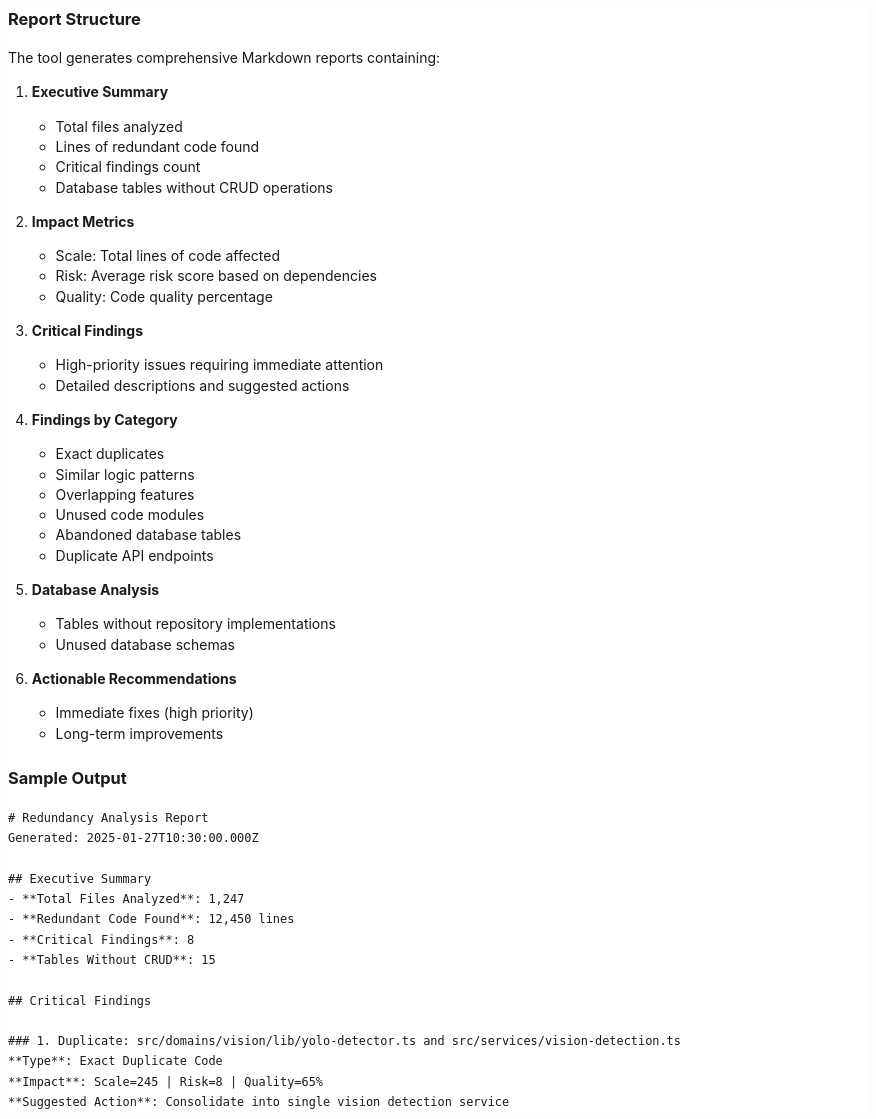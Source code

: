 ### Report Structure

The tool generates comprehensive Markdown reports containing:

1. **Executive Summary**
   - Total files analyzed
   - Lines of redundant code found
   - Critical findings count
   - Database tables without CRUD operations

2. **Impact Metrics**
   - Scale: Total lines of code affected
   - Risk: Average risk score based on dependencies
   - Quality: Code quality percentage

3. **Critical Findings**
   - High-priority issues requiring immediate attention
   - Detailed descriptions and suggested actions

4. **Findings by Category**
   - Exact duplicates
   - Similar logic patterns
   - Overlapping features
   - Unused code modules
   - Abandoned database tables
   - Duplicate API endpoints

5. **Database Analysis**
   - Tables without repository implementations
   - Unused database schemas

6. **Actionable Recommendations**
   - Immediate fixes (high priority)
   - Long-term improvements

### Sample Output

```
# Redundancy Analysis Report
Generated: 2025-01-27T10:30:00.000Z

## Executive Summary
- **Total Files Analyzed**: 1,247
- **Redundant Code Found**: 12,450 lines
- **Critical Findings**: 8
- **Tables Without CRUD**: 15

## Critical Findings

### 1. Duplicate: src/domains/vision/lib/yolo-detector.ts and src/services/vision-detection.ts
**Type**: Exact Duplicate Code
**Impact**: Scale=245 | Risk=8 | Quality=65%
**Suggested Action**: Consolidate into single vision detection service
```
